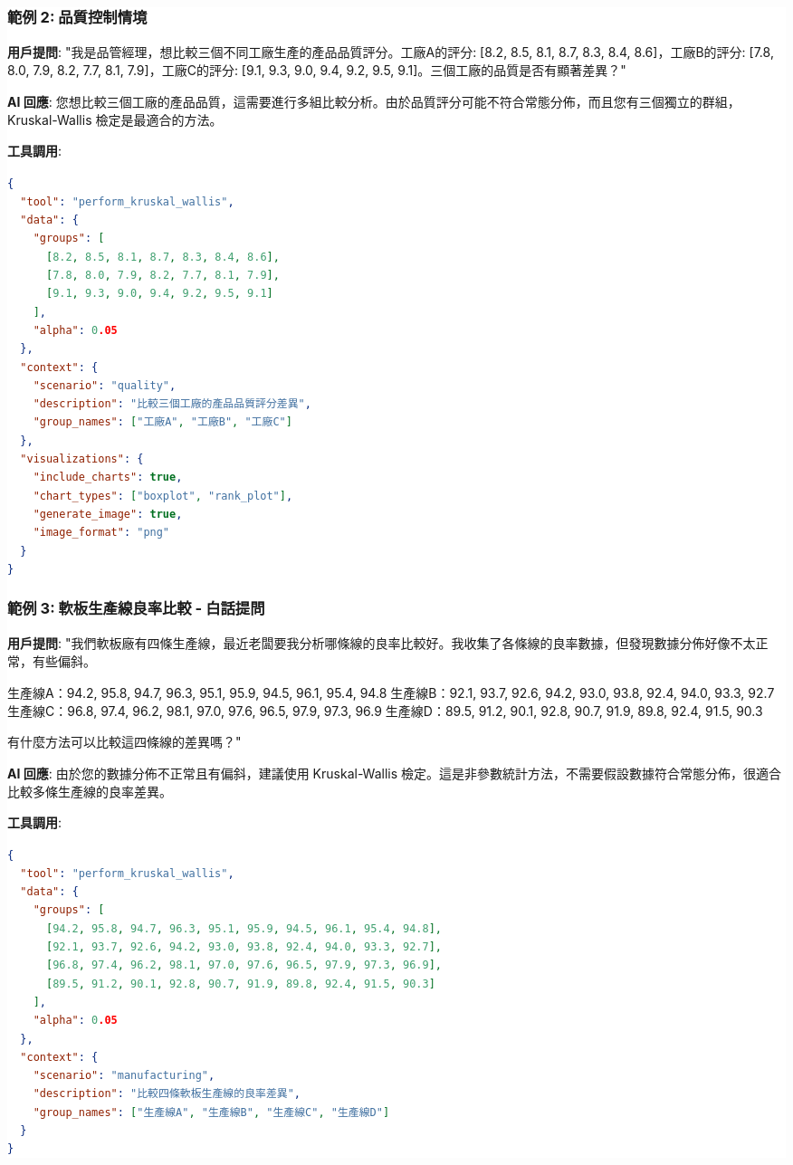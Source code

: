 ### 範例 2: 品質控制情境
**用戶提問**: "我是品管經理，想比較三個不同工廠生產的產品品質評分。工廠A的評分: [8.2, 8.5, 8.1, 8.7, 8.3, 8.4, 8.6]，工廠B的評分: [7.8, 8.0, 7.9, 8.2, 7.7, 8.1, 7.9]，工廠C的評分: [9.1, 9.3, 9.0, 9.4, 9.2, 9.5, 9.1]。三個工廠的品質是否有顯著差異？"

**AI 回應**: 您想比較三個工廠的產品品質，這需要進行多組比較分析。由於品質評分可能不符合常態分佈，而且您有三個獨立的群組，Kruskal-Wallis 檢定是最適合的方法。

**工具調用**:
```json
{
  "tool": "perform_kruskal_wallis",
  "data": {
    "groups": [
      [8.2, 8.5, 8.1, 8.7, 8.3, 8.4, 8.6],
      [7.8, 8.0, 7.9, 8.2, 7.7, 8.1, 7.9],
      [9.1, 9.3, 9.0, 9.4, 9.2, 9.5, 9.1]
    ],
    "alpha": 0.05
  },
  "context": {
    "scenario": "quality",
    "description": "比較三個工廠的產品品質評分差異",
    "group_names": ["工廠A", "工廠B", "工廠C"]
  },
  "visualizations": {
    "include_charts": true,
    "chart_types": ["boxplot", "rank_plot"],
    "generate_image": true,
    "image_format": "png"
  }
}
```

### 範例 3: 軟板生產線良率比較 - 白話提問
**用戶提問**: "我們軟板廠有四條生產線，最近老闆要我分析哪條線的良率比較好。我收集了各條線的良率數據，但發現數據分佈好像不太正常，有些偏斜。

生產線A：94.2, 95.8, 94.7, 96.3, 95.1, 95.9, 94.5, 96.1, 95.4, 94.8
生產線B：92.1, 93.7, 92.6, 94.2, 93.0, 93.8, 92.4, 94.0, 93.3, 92.7
生產線C：96.8, 97.4, 96.2, 98.1, 97.0, 97.6, 96.5, 97.9, 97.3, 96.9
生產線D：89.5, 91.2, 90.1, 92.8, 90.7, 91.9, 89.8, 92.4, 91.5, 90.3

有什麼方法可以比較這四條線的差異嗎？"

**AI 回應**: 由於您的數據分佈不正常且有偏斜，建議使用 Kruskal-Wallis 檢定。這是非參數統計方法，不需要假設數據符合常態分佈，很適合比較多條生產線的良率差異。

**工具調用**:
```json
{
  "tool": "perform_kruskal_wallis",
  "data": {
    "groups": [
      [94.2, 95.8, 94.7, 96.3, 95.1, 95.9, 94.5, 96.1, 95.4, 94.8],
      [92.1, 93.7, 92.6, 94.2, 93.0, 93.8, 92.4, 94.0, 93.3, 92.7],
      [96.8, 97.4, 96.2, 98.1, 97.0, 97.6, 96.5, 97.9, 97.3, 96.9],
      [89.5, 91.2, 90.1, 92.8, 90.7, 91.9, 89.8, 92.4, 91.5, 90.3]
    ],
    "alpha": 0.05
  },
  "context": {
    "scenario": "manufacturing",
    "description": "比較四條軟板生產線的良率差異",
    "group_names": ["生產線A", "生產線B", "生產線C", "生產線D"]
  }
}
```
